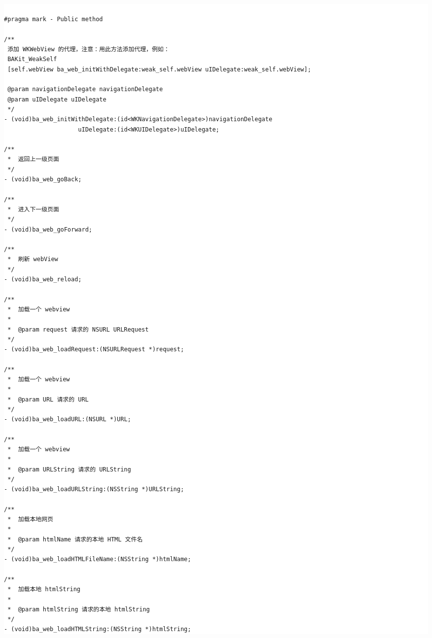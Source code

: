 ```

#pragma mark - Public method

/**
 添加 WKWebView 的代理，注意：用此方法添加代理，例如：
 BAKit_WeakSelf
 [self.webView ba_web_initWithDelegate:weak_self.webView uIDelegate:weak_self.webView];

 @param navigationDelegate navigationDelegate
 @param uIDelegate uIDelegate
 */
- (void)ba_web_initWithDelegate:(id<WKNavigationDelegate>)navigationDelegate
                     uIDelegate:(id<WKUIDelegate>)uIDelegate;

/**
 *  返回上一级页面
 */
- (void)ba_web_goBack;

/**
 *  进入下一级页面
 */
- (void)ba_web_goForward;

/**
 *  刷新 webView
 */
- (void)ba_web_reload;

/**
 *  加载一个 webview
 *
 *  @param request 请求的 NSURL URLRequest
 */
- (void)ba_web_loadRequest:(NSURLRequest *)request;

/**
 *  加载一个 webview
 *
 *  @param URL 请求的 URL
 */
- (void)ba_web_loadURL:(NSURL *)URL;

/**
 *  加载一个 webview
 *
 *  @param URLString 请求的 URLString
 */
- (void)ba_web_loadURLString:(NSString *)URLString;

/**
 *  加载本地网页
 *
 *  @param htmlName 请求的本地 HTML 文件名
 */
- (void)ba_web_loadHTMLFileName:(NSString *)htmlName;

/**
 *  加载本地 htmlString
 *
 *  @param htmlString 请求的本地 htmlString
 */
- (void)ba_web_loadHTMLString:(NSString *)htmlString;
```